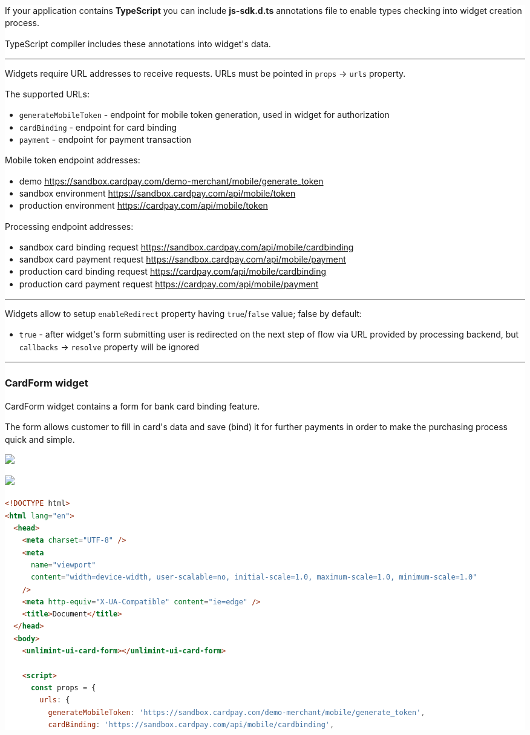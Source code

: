 If your application contains **TypeScript** you can include **js-sdk.d.ts** annotations file to enable types checking into widget creation process.

TypeScript compiler includes these annotations into widget's data.

---

Widgets require URL addresses to receive requests. URLs must be pointed in `props` -> `urls` property.

The supported URLs:

- `generateMobileToken` - endpoint for mobile token generation, used in widget for authorization
- `cardBinding` - endpoint for card binding
- `payment` - endpoint for payment transaction

Mobile token endpoint addresses:

- demo https://sandbox.cardpay.com/demo-merchant/mobile/generate_token
- sandbox environment https://sandbox.cardpay.com/api/mobile/token
- production environment https://cardpay.com/api/mobile/token

Processing endpoint addresses:

- sandbox card binding request https://sandbox.cardpay.com/api/mobile/cardbinding
- sandbox card payment request https://sandbox.cardpay.com/api/mobile/payment
- production card binding request https://cardpay.com/api/mobile/cardbinding
- production card payment request https://cardpay.com/api/mobile/payment

---

Widgets allow to setup `enableRedirect` property having `true`/`false` value; false by default:

- `true` - after widget's form submitting user is redirected on the next step of flow via URL provided by processing backend, but `callbacks` -> `resolve` property will be ignored

---

### CardForm widget

CardForm widget contains a form for bank card binding feature.

The form allows customer to fill in card's data and save (bind) it for further payments in order to make the purchasing process quick and simple.

![](https://raw.githubusercontent.com/unlimint-stackblit/js-sdk-public-assets/main/1_CardForm_sequence.png)

![](https://raw.githubusercontent.com/unlimint-stackblit/js-sdk-public-assets/main/2_CardForm_widget.png)

```html
<!DOCTYPE html>
<html lang="en">
  <head>
    <meta charset="UTF-8" />
    <meta
      name="viewport"
      content="width=device-width, user-scalable=no, initial-scale=1.0, maximum-scale=1.0, minimum-scale=1.0"
    />
    <meta http-equiv="X-UA-Compatible" content="ie=edge" />
    <title>Document</title>
  </head>
  <body>
    <unlimint-ui-card-form></unlimint-ui-card-form>

    <script>
      const props = {
        urls: {
          generateMobileToken: 'https://sandbox.cardpay.com/demo-merchant/mobile/generate_token',
          cardBinding: 'https://sandbox.cardpay.com/api/mobile/cardbinding',
```